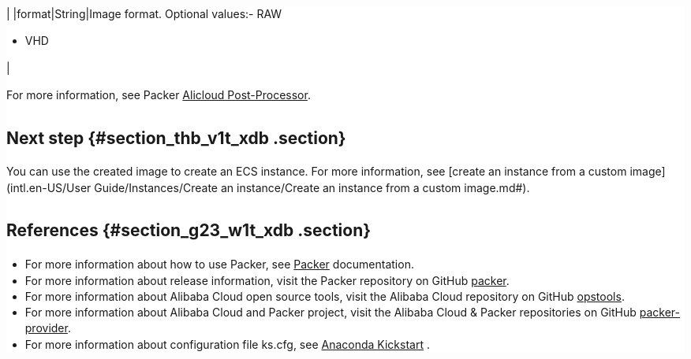 |
|format|String|Image format. Optional values:-   RAW
-   VHD

|

For more information, see Packer [Alicloud Post-Processor](https://www.packer.io/docs/post-processors/alicloud-import.html).

## Next step {#section_thb_v1t_xdb .section}

You can use the created image to create an ECS instance. For more information, see [create an instance from a custom image](intl.en-US/User Guide/Instances/Create an instance/Create an instance from a custom image.md#).

## References {#section_g23_w1t_xdb .section}

-   For more information about how to use Packer, see [Packer](https://www.packer.io/docs/index.html) documentation.
-   For more information about release information, visit the Packer repository on GitHub [packer](https://github.com/mitchellh/packer).
-   For more information about Alibaba Cloud open source tools, visit the Alibaba Cloud repository on GitHub [opstools](https://github.com/alibaba/opstools).
-   For more information about Alibaba Cloud and Packer project, visit the Alibaba Cloud & Packer repositories on GitHub [packer-provider](https://github.com/alibaba/packer-provider).
-   For more information about configuration file ks.cfg, see [Anaconda Kickstart](https://fedoraproject.org/wiki/Anaconda/Kickstart/zh-cn) .

